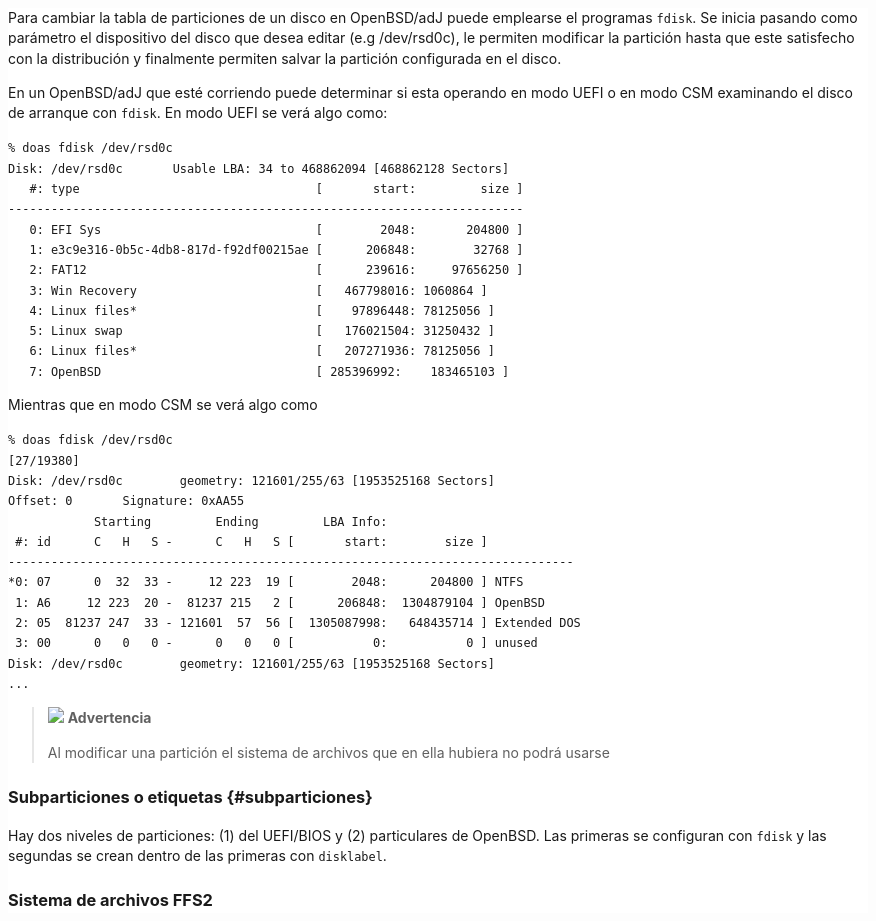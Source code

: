Para cambiar la tabla de particiones de un disco en OpenBSD/adJ
puede emplearse el programas `fdisk`. Se inicia pasando como
parámetro el dispositivo del disco que desea editar (e.g /dev/rsd0c), 
le permiten modificar la partición hasta que este satisfecho con la 
distribución y finalmente permiten salvar la partición configurada en el disco.

En un OpenBSD/adJ que esté corriendo puede determinar si esta operando
en modo UEFI o en modo CSM examinando el disco de arranque con `fdisk`.
En modo UEFI se verá algo como:

```
% doas fdisk /dev/rsd0c
Disk: /dev/rsd0c       Usable LBA: 34 to 468862094 [468862128 Sectors]
   #: type                                 [       start:         size ]
------------------------------------------------------------------------
   0: EFI Sys                              [        2048:       204800 ]
   1: e3c9e316-0b5c-4db8-817d-f92df00215ae [      206848:        32768 ]
   2: FAT12                                [      239616:     97656250 ]
   3: Win Recovery                         [   467798016: 1060864 ]
   4: Linux files*                         [    97896448: 78125056 ]
   5: Linux swap                           [   176021504: 31250432 ]
   6: Linux files*                         [   207271936: 78125056 ]
   7: OpenBSD                              [ 285396992:    183465103 ]
```

Mientras que en modo CSM se verá algo como

```
% doas fdisk /dev/rsd0c
[27/19380]
Disk: /dev/rsd0c        geometry: 121601/255/63 [1953525168 Sectors]
Offset: 0       Signature: 0xAA55                                               
            Starting         Ending         LBA Info:
 #: id      C   H   S -      C   H   S [       start:        size ]
-------------------------------------------------------------------------------
*0: 07      0  32  33 -     12 223  19 [        2048:      204800 ] NTFS         
 1: A6     12 223  20 -  81237 215   2 [      206848:  1304879104 ] OpenBSD      
 2: 05  81237 247  33 - 121601  57  56 [  1305087998:   648435714 ] Extended DOS 
 3: 00      0   0   0 -      0   0   0 [           0:           0 ] unused       
Disk: /dev/rsd0c        geometry: 121601/255/63 [1953525168 Sectors]
...
```

> ![](img/warning.png) **Advertencia**
>
> Al modificar una partición el sistema de archivos que en ella 
> hubiera no podrá usarse

### Subparticiones o etiquetas {#subparticiones}

Hay dos niveles de particiones: (1) del UEFI/BIOS y (2) particulares de
OpenBSD. Las primeras se configuran con `fdisk` y las segundas se crean
dentro de las primeras con `disklabel`.

### Sistema de archivos FFS2


[^imp.1]: En el caso de LPD el directorio con la cola de trabajos de una
[^imp.2]: Normalmente puede configurar otro nombre para la impresora por
[^imp.3]: Hay algunas impresoras que pueden imprimir PostScript
[^imp.4]: PDF (*Portable Document Format* es otro lenguaje para impresión,
[^imp.5]: De acuerdo a Printig-HOWTO estas herramientas ofrecen la
[^dis.1]: Los parámetros del hardware mantenidos ayudan a localizar bloques
[^que.1]: Si la sesión previa tenia -T esta también con mismo nombre de
[^tec.1]: Tecla de composición: en inglés *compose key*